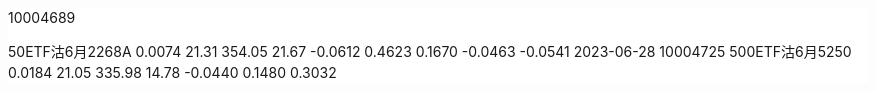 10004689
</td>
<td style="text-align:left;">
50ETF沽6月2268A
</td>
<td style="text-align:right;">
0.0074
</td>
<td style="text-align:right;">
21.31
</td>
<td style="text-align:right;">
354.05
</td>
<td style="text-align:right;">
21.67
</td>
<td style="text-align:right;">
-0.0612
</td>
<td style="text-align:right;">
0.4623
</td>
<td style="text-align:right;">
0.1670
</td>
<td style="text-align:right;">
-0.0463
</td>
<td style="text-align:right;">
-0.0541
</td>
<td style="text-align:left;">
2023-06-28
</td>
</tr>
<tr>
<td style="text-align:left;">
10004725
</td>
<td style="text-align:left;">
500ETF沽6月5250
</td>
<td style="text-align:right;">
0.0184
</td>
<td style="text-align:right;">
21.05
</td>
<td style="text-align:right;">
335.98
</td>
<td style="text-align:right;">
14.78
</td>
<td style="text-align:right;">
-0.0440
</td>
<td style="text-align:right;">
0.1480
</td>
<td style="text-align:right;">
0.3032
</td>